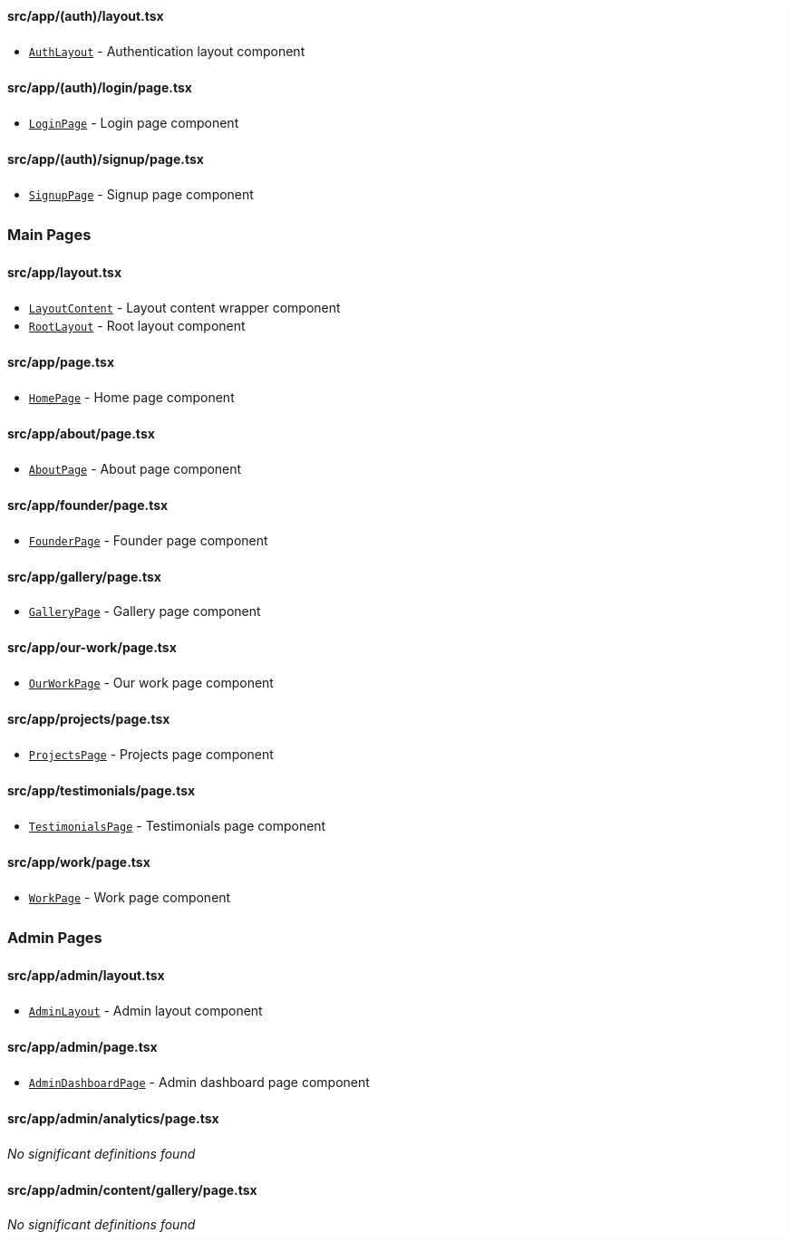 #### src/app/(auth)/layout.tsx
- [`AuthLayout`](src/app/(auth)/layout.tsx:1) - Authentication layout component

#### src/app/(auth)/login/page.tsx
- [`LoginPage`](src/app/(auth)/login/page.tsx:12) - Login page component

#### src/app/(auth)/signup/page.tsx
- [`SignupPage`](src/app/(auth)/signup/page.tsx:12) - Signup page component

### Main Pages

#### src/app/layout.tsx
- [`LayoutContent`](src/app/layout.tsx:14) - Layout content wrapper component
- [`RootLayout`](src/app/layout.tsx:38) - Root layout component

#### src/app/page.tsx
- [`HomePage`](src/app/page.tsx:3) - Home page component

#### src/app/about/page.tsx
- [`AboutPage`](src/app/about/page.tsx:7) - About page component

#### src/app/founder/page.tsx
- [`FounderPage`](src/app/founder/page.tsx:7) - Founder page component

#### src/app/gallery/page.tsx
- [`GalleryPage`](src/app/gallery/page.tsx:3) - Gallery page component

#### src/app/our-work/page.tsx
- [`OurWorkPage`](src/app/our-work/page.tsx:3) - Our work page component

#### src/app/projects/page.tsx
- [`ProjectsPage`](src/app/projects/page.tsx:3) - Projects page component

#### src/app/testimonials/page.tsx
- [`TestimonialsPage`](src/app/testimonials/page.tsx:3) - Testimonials page component

#### src/app/work/page.tsx
- [`WorkPage`](src/app/work/page.tsx:4) - Work page component

### Admin Pages

#### src/app/admin/layout.tsx
- [`AdminLayout`](src/app/admin/layout.tsx:6) - Admin layout component

#### src/app/admin/page.tsx
- [`AdminDashboardPage`](src/app/admin/page.tsx:8) - Admin dashboard page component

#### src/app/admin/analytics/page.tsx
*No significant definitions found*

#### src/app/admin/content/gallery/page.tsx
*No significant definitions found*
